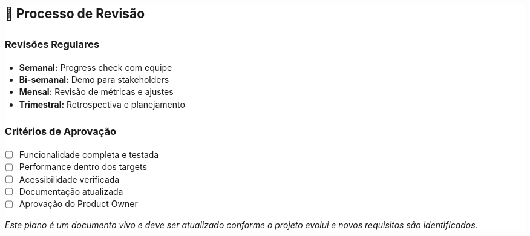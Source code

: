 ## 🔄 Processo de Revisão

### **Revisões Regulares**
- **Semanal:** Progress check com equipe
- **Bi-semanal:** Demo para stakeholders
- **Mensal:** Revisão de métricas e ajustes
- **Trimestral:** Retrospectiva e planejamento

### **Critérios de Aprovação**
- [ ] Funcionalidade completa e testada
- [ ] Performance dentro dos targets
- [ ] Acessibilidade verificada
- [ ] Documentação atualizada
- [ ] Aprovação do Product Owner

*Este plano é um documento vivo e deve ser atualizado conforme o projeto evolui e novos requisitos são identificados.*